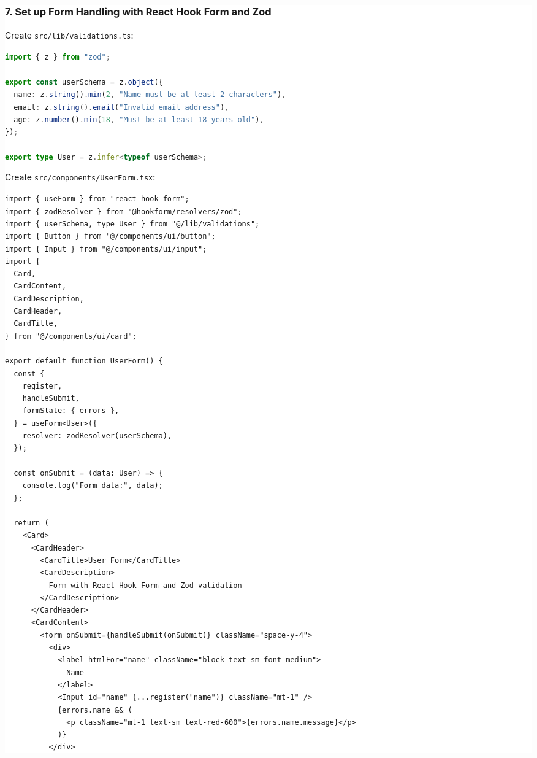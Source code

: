 ### 7. Set up Form Handling with React Hook Form and Zod

Create `src/lib/validations.ts`:

```typescript
import { z } from "zod";

export const userSchema = z.object({
  name: z.string().min(2, "Name must be at least 2 characters"),
  email: z.string().email("Invalid email address"),
  age: z.number().min(18, "Must be at least 18 years old"),
});

export type User = z.infer<typeof userSchema>;
```

Create `src/components/UserForm.tsx`:

```tsx
import { useForm } from "react-hook-form";
import { zodResolver } from "@hookform/resolvers/zod";
import { userSchema, type User } from "@/lib/validations";
import { Button } from "@/components/ui/button";
import { Input } from "@/components/ui/input";
import {
  Card,
  CardContent,
  CardDescription,
  CardHeader,
  CardTitle,
} from "@/components/ui/card";

export default function UserForm() {
  const {
    register,
    handleSubmit,
    formState: { errors },
  } = useForm<User>({
    resolver: zodResolver(userSchema),
  });

  const onSubmit = (data: User) => {
    console.log("Form data:", data);
  };

  return (
    <Card>
      <CardHeader>
        <CardTitle>User Form</CardTitle>
        <CardDescription>
          Form with React Hook Form and Zod validation
        </CardDescription>
      </CardHeader>
      <CardContent>
        <form onSubmit={handleSubmit(onSubmit)} className="space-y-4">
          <div>
            <label htmlFor="name" className="block text-sm font-medium">
              Name
            </label>
            <Input id="name" {...register("name")} className="mt-1" />
            {errors.name && (
              <p className="mt-1 text-sm text-red-600">{errors.name.message}</p>
            )}
          </div>

```